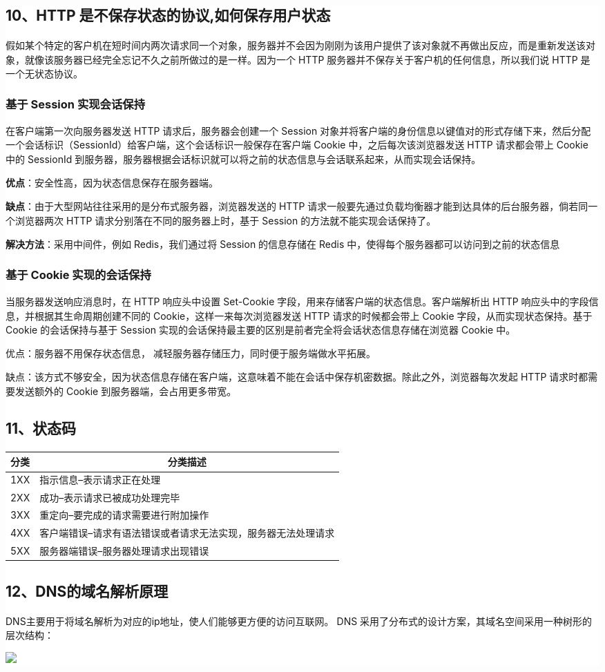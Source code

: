 ## 10、HTTP 是不保存状态的协议,如何保存用户状态

假如某个特定的客户机在短时间内两次请求同一个对象，服务器并不会因为刚刚为该用户提供了该对象就不再做出反应，而是重新发送该对象，就像该服务器已经完全忘记不久之前所做过的是一样。因为一个 HTTP 服务器并不保存关于客户机的任何信息，所以我们说 HTTP 是一个无状态协议。 

### 基于 Session 实现会话保持 

在客户端第一次向服务器发送 HTTP 请求后，服务器会创建一个 Session 对象并将客户端的身份信息以键值对的形式存储下来，然后分配一个会话标识（SessionId）给客户端，这个会话标识一般保存在客户端 Cookie 中，之后每次该浏览器发送 HTTP 请求都会带上 Cookie 中的 SessionId 到服务器，服务器根据会话标识就可以将之前的状态信息与会话联系起来，从而实现会话保持。

**优点**：安全性高，因为状态信息保存在服务器端。

**缺点**：由于大型网站往往采用的是分布式服务器，浏览器发送的 HTTP 请求一般要先通过负载均衡器才能到达具体的后台服务器，倘若同一个浏览器两次 HTTP 请求分别落在不同的服务器上时，基于 Session 的方法就不能实现会话保持了。

**解决方法**：采用中间件，例如 Redis，我们通过将 Session 的信息存储在 Redis 中，使得每个服务器都可以访问到之前的状态信息

### 基于 Cookie 实现的会话保持 

当服务器发送响应消息时，在 HTTP 响应头中设置 Set-Cookie 字段，用来存储客户端的状态信息。客户端解析出 HTTP 响应头中的字段信息，并根据其生命周期创建不同的 Cookie，这样一来每次浏览器发送 HTTP 请求的时候都会带上 Cookie 字段，从而实现状态保持。基于 Cookie 的会话保持与基于 Session 实现的会话保持最主要的区别是前者完全将会话状态信息存储在浏览器 Cookie 中。

优点：服务器不用保存状态信息， 减轻服务器存储压力，同时便于服务端做水平拓展。

缺点：该方式不够安全，因为状态信息存储在客户端，这意味着不能在会话中保存机密数据。除此之外，浏览器每次发起 HTTP 请求时都需要发送额外的 Cookie 到服务器端，会占用更多带宽。

## 11、状态码

| 分类 | 分类描述                                                     |
| ---- | ------------------------------------------------------------ |
| 1XX  | 指示信息–表示请求正在处理                                    |
| 2XX  | 成功–表示请求已被成功处理完毕                                |
| 3XX  | 重定向–要完成的请求需要进行附加操作                          |
| 4XX  | 客户端错误–请求有语法错误或者请求无法实现，服务器无法处理请求 |
| 5XX  | 服务器端错误–服务器处理请求出现错误                          |

## 12、DNS的域名解析原理

DNS主要用于将域名解析为对应的ip地址，使人们能够更方便的访问互联网。 DNS 采用了分布式的设计方案，其域名空间采用一种树形的层次结构： 

![](..\..\assets\imgs\Network-application-DNS-structure.png)
